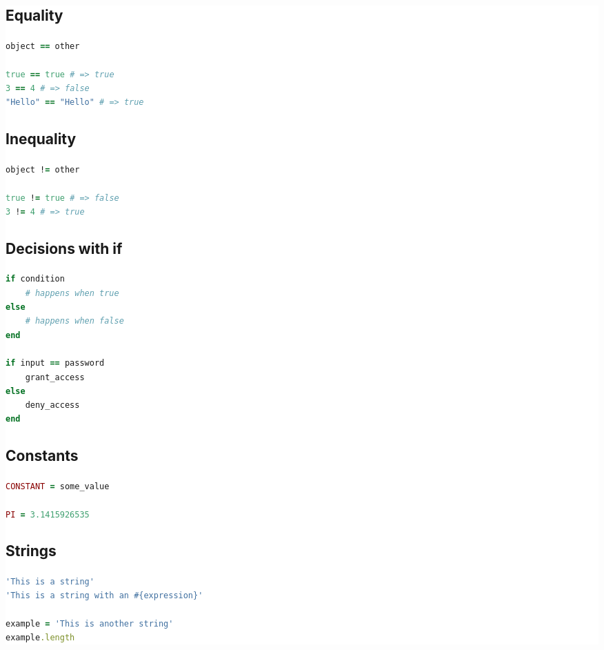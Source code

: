 ## Equality

```ruby
object == other

true == true # => true
3 == 4 # => false
"Hello" == "Hello" # => true
```

## Inequality

```ruby
object != other

true != true # => false
3 != 4 # => true
```

## Decisions with if

```ruby
if condition
	# happens when true
else
	# happens when false
end

if input == password
	grant_access
else
	deny_access
end
```

## Constants

```ruby
CONSTANT = some_value

PI = 3.1415926535
```

## Strings

```ruby
'This is a string'
'This is a string with an #{expression}'

example = 'This is another string'
example.length
```
